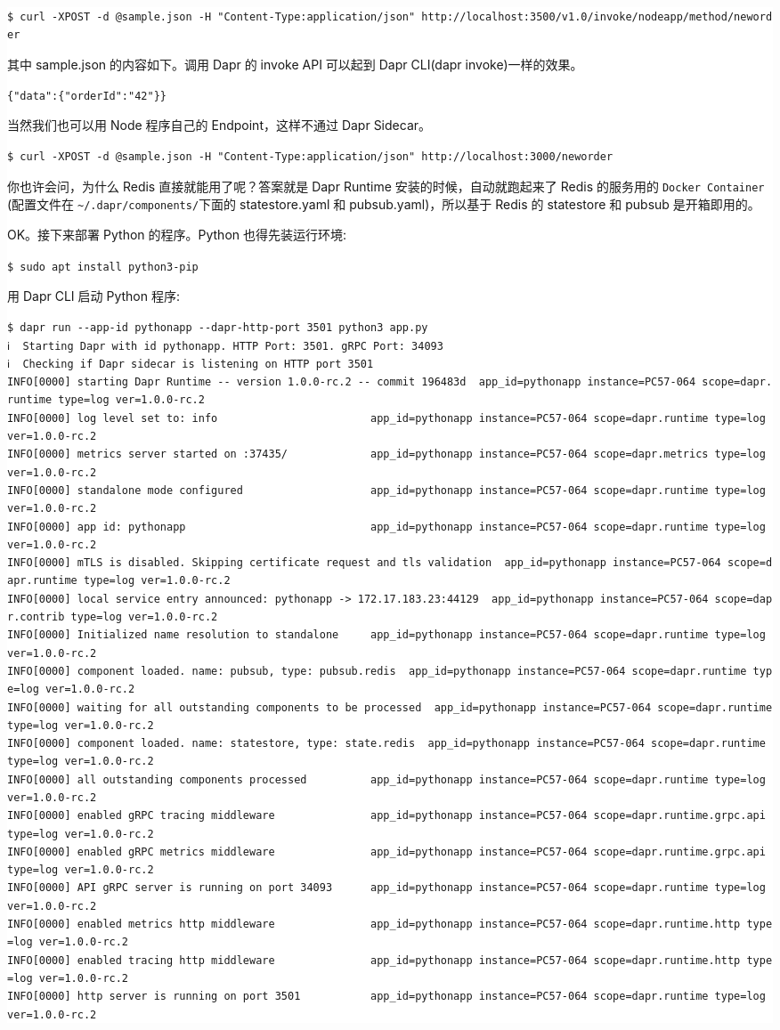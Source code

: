 ```
$ curl -XPOST -d @sample.json -H "Content-Type:application/json" http://localhost:3500/v1.0/invoke/nodeapp/method/neworder
```

其中 sample.json 的内容如下。调用 Dapr 的 invoke API 可以起到 Dapr CLI(dapr invoke)一样的效果。

```
{"data":{"orderId":"42"}}
```

当然我们也可以用 Node 程序自己的 Endpoint，这样不通过 Dapr Sidecar。

```
$ curl -XPOST -d @sample.json -H "Content-Type:application/json" http://localhost:3000/neworder
```

你也许会问，为什么 Redis 直接就能用了呢？答案就是 Dapr Runtime 安装的时候，自动就跑起来了 Redis 的服务用的 `Docker Container`(配置文件在 `~/.dapr/components/`下面的 statestore.yaml 和 pubsub.yaml)，所以基于 Redis 的 statestore 和 pubsub 是开箱即用的。

OK。接下来部署 Python 的程序。Python 也得先装运行环境:

```
$ sudo apt install python3-pip
```

用 Dapr CLI 启动 Python 程序:

```
$ dapr run --app-id pythonapp --dapr-http-port 3501 python3 app.py
ℹ️  Starting Dapr with id pythonapp. HTTP Port: 3501. gRPC Port: 34093
ℹ️  Checking if Dapr sidecar is listening on HTTP port 3501
INFO[0000] starting Dapr Runtime -- version 1.0.0-rc.2 -- commit 196483d  app_id=pythonapp instance=PC57-064 scope=dapr.runtime type=log ver=1.0.0-rc.2
INFO[0000] log level set to: info                        app_id=pythonapp instance=PC57-064 scope=dapr.runtime type=log ver=1.0.0-rc.2
INFO[0000] metrics server started on :37435/             app_id=pythonapp instance=PC57-064 scope=dapr.metrics type=log ver=1.0.0-rc.2
INFO[0000] standalone mode configured                    app_id=pythonapp instance=PC57-064 scope=dapr.runtime type=log ver=1.0.0-rc.2
INFO[0000] app id: pythonapp                             app_id=pythonapp instance=PC57-064 scope=dapr.runtime type=log ver=1.0.0-rc.2
INFO[0000] mTLS is disabled. Skipping certificate request and tls validation  app_id=pythonapp instance=PC57-064 scope=dapr.runtime type=log ver=1.0.0-rc.2
INFO[0000] local service entry announced: pythonapp -> 172.17.183.23:44129  app_id=pythonapp instance=PC57-064 scope=dapr.contrib type=log ver=1.0.0-rc.2
INFO[0000] Initialized name resolution to standalone     app_id=pythonapp instance=PC57-064 scope=dapr.runtime type=log ver=1.0.0-rc.2
INFO[0000] component loaded. name: pubsub, type: pubsub.redis  app_id=pythonapp instance=PC57-064 scope=dapr.runtime type=log ver=1.0.0-rc.2
INFO[0000] waiting for all outstanding components to be processed  app_id=pythonapp instance=PC57-064 scope=dapr.runtime type=log ver=1.0.0-rc.2
INFO[0000] component loaded. name: statestore, type: state.redis  app_id=pythonapp instance=PC57-064 scope=dapr.runtime type=log ver=1.0.0-rc.2
INFO[0000] all outstanding components processed          app_id=pythonapp instance=PC57-064 scope=dapr.runtime type=log ver=1.0.0-rc.2
INFO[0000] enabled gRPC tracing middleware               app_id=pythonapp instance=PC57-064 scope=dapr.runtime.grpc.api type=log ver=1.0.0-rc.2
INFO[0000] enabled gRPC metrics middleware               app_id=pythonapp instance=PC57-064 scope=dapr.runtime.grpc.api type=log ver=1.0.0-rc.2
INFO[0000] API gRPC server is running on port 34093      app_id=pythonapp instance=PC57-064 scope=dapr.runtime type=log ver=1.0.0-rc.2
INFO[0000] enabled metrics http middleware               app_id=pythonapp instance=PC57-064 scope=dapr.runtime.http type=log ver=1.0.0-rc.2
INFO[0000] enabled tracing http middleware               app_id=pythonapp instance=PC57-064 scope=dapr.runtime.http type=log ver=1.0.0-rc.2
INFO[0000] http server is running on port 3501           app_id=pythonapp instance=PC57-064 scope=dapr.runtime type=log ver=1.0.0-rc.2
```